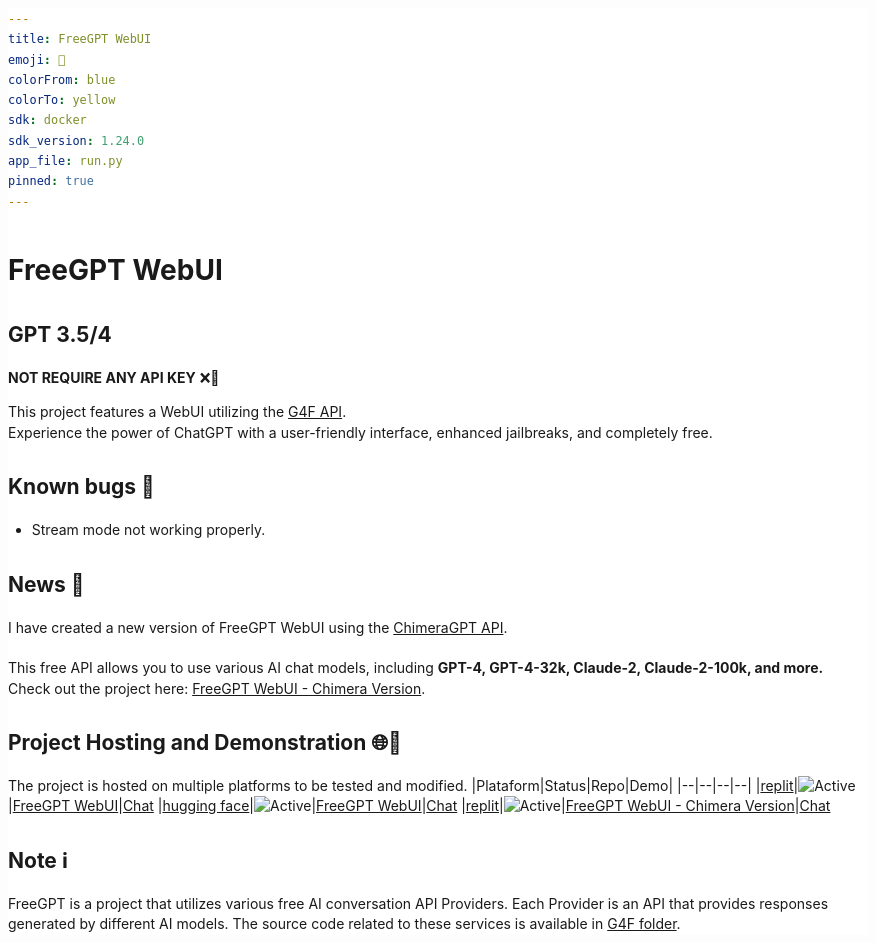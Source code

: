 ```yaml
---
title: FreeGPT WebUI  
emoji: 🚀  
colorFrom: blue  
colorTo: yellow  
sdk: docker  
sdk_version: 1.24.0  
app_file: run.py  
pinned: true  
---
```


# FreeGPT WebUI 
## GPT 3.5/4

<strong>NOT REQUIRE ANY API KEY</strong> ❌🔑 

This project features a WebUI utilizing the [G4F API](https://github.com/xtekky/gpt4free). <br>
Experience the power of ChatGPT with a user-friendly interface, enhanced jailbreaks, and completely free.

## Known bugs 🚧
- Stream mode not working properly.

## News 📢
I have created a new version of FreeGPT WebUI using the [ChimeraGPT API](https://chimeragpt.adventblocks.cc/). 
<br>
<br>
This free API allows you to use various AI chat models, including <strong>GPT-4, GPT-4-32k, Claude-2, Claude-2-100k, and more.</strong> <br>
Check out the project here: [FreeGPT WebUI - Chimera Version](https://github.com/ramonvc/freegpt-webui/tree/chimeragpt-version).

## Project Hosting and Demonstration 🌐🚀
The project is hosted on multiple platforms to be tested and modified.
|Plataform|Status|Repo|Demo|
|--|--|--|--|
|[replit](https://replit.com/)|![Active](https://img.shields.io/badge/Active-brightgreen)|[FreeGPT WebUI](https://replit.com/@ramonvc/freegpt-webui)|[Chat](https://freegpt-webui.ramonvc.repl.co/chat/)
|[hugging face](https://huggingface.co)|![Active](https://img.shields.io/badge/Active-brightgreen)|[FreeGPT WebUI](https://huggingface.co/spaces/monra/freegpt-webui/tree/main)|[Chat](https://huggingface.co/spaces/monra/freegpt-webui)
|[replit](https://replit.com/)|![Active](https://img.shields.io/badge/Active-brightgreen)|[FreeGPT WebUI - Chimera Version](https://replit.com/@ramonvc/freegpt-webui-chimera)|[Chat](https://freegpt-webui-chimera.ramonvc.repl.co/chat/)

## Note ℹ️ 
<p>
  FreeGPT is a project that utilizes various free AI conversation API Providers. Each Provider is an API that provides responses generated by different AI models. The source code related to these services is available in <a href="https://github.com/ramonvc/freegpt-webui/tree/main/g4f">G4F folder</a>.
